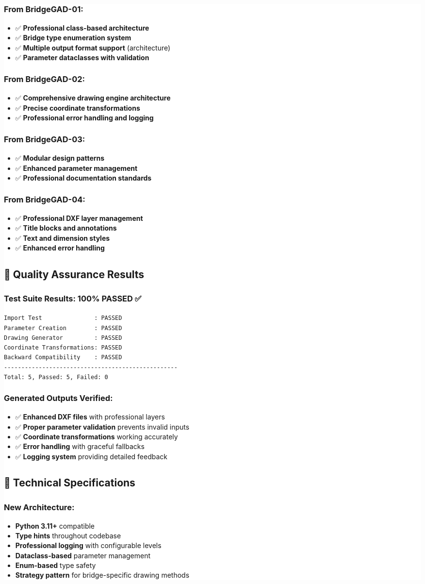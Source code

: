 ### From BridgeGAD-01:
- ✅ **Professional class-based architecture**
- ✅ **Bridge type enumeration system**
- ✅ **Multiple output format support** (architecture)
- ✅ **Parameter dataclasses with validation**

### From BridgeGAD-02:
- ✅ **Comprehensive drawing engine architecture**
- ✅ **Precise coordinate transformations**
- ✅ **Professional error handling and logging**

### From BridgeGAD-03:
- ✅ **Modular design patterns**
- ✅ **Enhanced parameter management**
- ✅ **Professional documentation standards**

### From BridgeGAD-04:
- ✅ **Professional DXF layer management**
- ✅ **Title blocks and annotations**
- ✅ **Text and dimension styles**
- ✅ **Enhanced error handling**

## 🧪 Quality Assurance Results

### Test Suite Results: 100% PASSED ✅
```
Import Test               : PASSED
Parameter Creation        : PASSED  
Drawing Generator         : PASSED
Coordinate Transformations: PASSED
Backward Compatibility    : PASSED
--------------------------------------------------
Total: 5, Passed: 5, Failed: 0
```

### Generated Outputs Verified:
- ✅ **Enhanced DXF files** with professional layers
- ✅ **Proper parameter validation** prevents invalid inputs
- ✅ **Coordinate transformations** working accurately
- ✅ **Error handling** with graceful fallbacks
- ✅ **Logging system** providing detailed feedback

## 🔧 Technical Specifications

### New Architecture:
- **Python 3.11+** compatible
- **Type hints** throughout codebase
- **Professional logging** with configurable levels
- **Dataclass-based** parameter management
- **Enum-based** type safety
- **Strategy pattern** for bridge-specific drawing methods
